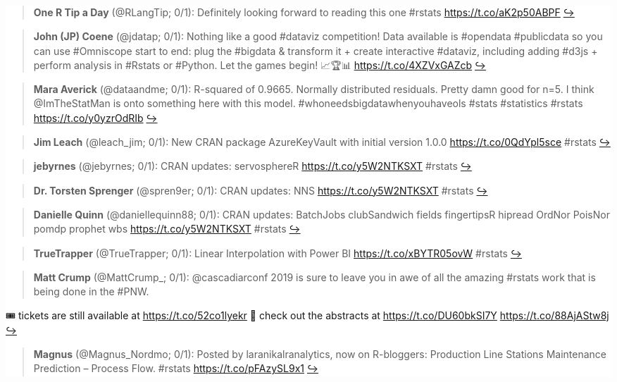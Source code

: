 > **One R Tip a Day** (@RLangTip; 0/1): Definitely looking forward to reading this one #rstats https://t.co/aK2p50ABPF  [&#8618;](https://twitter.com/dataandme/status/1128447222172061697)




> **John (JP) Coene** (@jdatap; 0/1): Nothing like a good #dataviz competition!
Data available is #opendata #publicdata so you can use #Omniscope start to end: plug the #bigdata &amp; transform it + create interactive #dataviz, including adding #d3js + perform analysis in #Rstats or #Python. 
Let the games begin! 
📈🏆📊 https://t.co/4XZVxGAZcb  [&#8618;](https://twitter.com/dataandme/status/1128447132015431680)




> **Mara Averick** (@dataandme; 0/1): R-squared of 0.9665. Normally distributed residuals. Pretty damn good for n=5. I think @ImTheStatMan is onto something here with this model. #whoneedsbigdatawhenyouhaveols #stats #statistics #rstats https://t.co/y0yzrOdRIb  [&#8618;](https://twitter.com/dataandme/status/1128445519456624640)




> **Jim Leach** (@leach_jim; 0/1): New CRAN package AzureKeyVault with initial version 1.0.0 https://t.co/0QdYpl5sce #rstats  [&#8618;](https://twitter.com/dataandme/status/1128435347795390464)




> **jebyrnes** (@jebyrnes; 0/1): CRAN updates: servosphereR https://t.co/y5W2NTKSXT #rstats  [&#8618;](https://twitter.com/dataandme/status/1128390054475390976)




> **Dr. Torsten Sprenger** (@spren9er; 0/1): CRAN updates: NNS https://t.co/y5W2NTKSXT #rstats  [&#8618;](https://twitter.com/dataandme/status/1128374956205776897)




> **Danielle Quinn** (@daniellequinn88; 0/1): CRAN updates: BatchJobs clubSandwich fields fingertipsR hipread OrdNor PoisNor pomdp prophet wbs https://t.co/y5W2NTKSXT #rstats  [&#8618;](https://twitter.com/dataandme/status/1128420333843881984)




> **TrueTrapper** (@TrueTrapper; 0/1): Linear Interpolation with Power BI https://t.co/xBYTR05ovW #rstats  [&#8618;](https://twitter.com/dataandme/status/1128430507883151366)




> **Matt Crump** (@MattCrump_; 0/1): @cascadiarconf 2019 is sure to leave you in awe of all the amazing #rstats work that is being done in the #PNW.
>
🎟 tickets are still available at https://t.co/52co1lyekr
📜 check out the abstracts at https://t.co/DU60bkSI7Y https://t.co/88AjAStw8j  [&#8618;](https://twitter.com/dataandme/status/1128423237023461376)




> **Magnus** (@Magnus_Nordmo; 0/1): Posted by laranikalranalytics, now on R-bloggers: Production Line Stations Maintenance Prediction – Process Flow. #rstats https://t.co/pFAzySL9x1  [&#8618;](https://twitter.com/dataandme/status/1128395635013640192)
